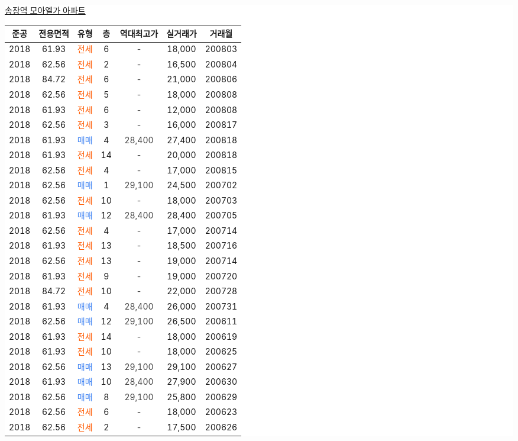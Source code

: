 [송장역 모아엘가 아파트](https://search.naver.com/search.naver?query=%EA%B4%91%EC%A3%BC%EA%B4%91%EC%97%AD%EC%8B%9C+%EA%B4%91%EC%82%B0%EA%B5%AC+%EC%86%A1%EC%A0%95%EB%8F%99+%EC%86%A1%EC%9E%A5%EC%97%AD+%EB%AA%A8%EC%95%84%EC%97%98%EA%B0%80+%EC%95%84%ED%8C%8C%ED%8A%B8)

|준공|전용면적|유형|층|역대최고가|실거래가|거래월|
|:---:|:---:|:---:|:---:|:---:|:---:|:---:|
|2018|61.93|<span style="color:#ff5a00">전세</span>|6|<span style="color:#444444">-</span>|18,000|200803|
|2018|62.56|<span style="color:#ff5a00">전세</span>|2|<span style="color:#444444">-</span>|16,500|200804|
|2018|84.72|<span style="color:#ff5a00">전세</span>|6|<span style="color:#444444">-</span>|21,000|200806|
|2018|62.56|<span style="color:#ff5a00">전세</span>|5|<span style="color:#444444">-</span>|18,000|200808|
|2018|61.93|<span style="color:#ff5a00">전세</span>|6|<span style="color:#444444">-</span>|12,000|200808|
|2018|62.56|<span style="color:#ff5a00">전세</span>|3|<span style="color:#444444">-</span>|16,000|200817|
|2018|61.93|<span style="color:#4285f3">매매</span>|4|<span style="color:#444444">28,400</span>|27,400|200818|
|2018|61.93|<span style="color:#ff5a00">전세</span>|14|<span style="color:#444444">-</span>|20,000|200818|
|2018|62.56|<span style="color:#ff5a00">전세</span>|4|<span style="color:#444444">-</span>|17,000|200815|
|2018|62.56|<span style="color:#4285f3">매매</span>|1|<span style="color:#444444">29,100</span>|24,500|200702|
|2018|62.56|<span style="color:#ff5a00">전세</span>|10|<span style="color:#444444">-</span>|18,000|200703|
|2018|61.93|<span style="color:#4285f3">매매</span>|12|<span style="color:#444444">28,400</span>|28,400|200705|
|2018|62.56|<span style="color:#ff5a00">전세</span>|4|<span style="color:#444444">-</span>|17,000|200714|
|2018|61.93|<span style="color:#ff5a00">전세</span>|13|<span style="color:#444444">-</span>|18,500|200716|
|2018|62.56|<span style="color:#ff5a00">전세</span>|13|<span style="color:#444444">-</span>|19,000|200714|
|2018|61.93|<span style="color:#ff5a00">전세</span>|9|<span style="color:#444444">-</span>|19,000|200720|
|2018|84.72|<span style="color:#ff5a00">전세</span>|10|<span style="color:#444444">-</span>|22,000|200728|
|2018|61.93|<span style="color:#4285f3">매매</span>|4|<span style="color:#444444">28,400</span>|26,000|200731|
|2018|62.56|<span style="color:#4285f3">매매</span>|12|<span style="color:#444444">29,100</span>|26,500|200611|
|2018|61.93|<span style="color:#ff5a00">전세</span>|14|<span style="color:#444444">-</span>|18,000|200619|
|2018|61.93|<span style="color:#ff5a00">전세</span>|10|<span style="color:#444444">-</span>|18,000|200625|
|2018|62.56|<span style="color:#4285f3">매매</span>|13|<span style="color:#444444">29,100</span>|29,100|200627|
|2018|61.93|<span style="color:#4285f3">매매</span>|10|<span style="color:#444444">28,400</span>|27,900|200630|
|2018|62.56|<span style="color:#4285f3">매매</span>|8|<span style="color:#444444">29,100</span>|25,800|200629|
|2018|62.56|<span style="color:#ff5a00">전세</span>|6|<span style="color:#444444">-</span>|18,000|200623|
|2018|62.56|<span style="color:#ff5a00">전세</span>|2|<span style="color:#444444">-</span>|17,500|200626|

